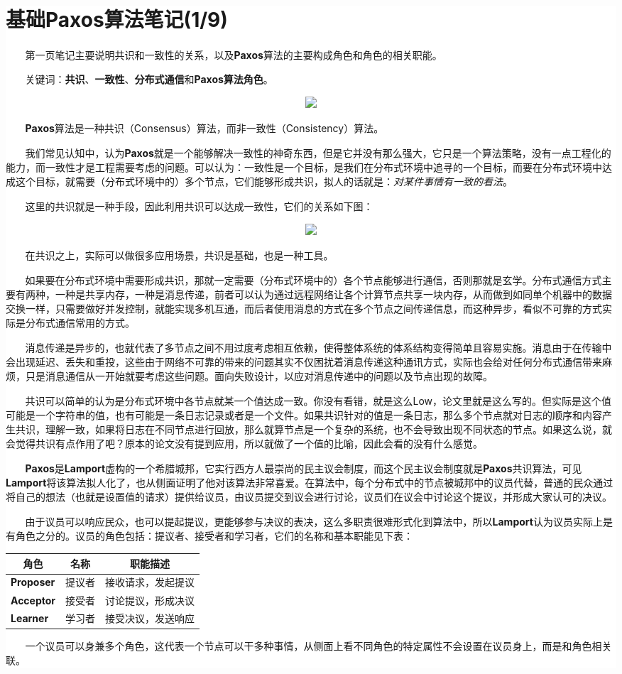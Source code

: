 # 基础Paxos算法笔记(1/9)

&nbsp;&nbsp;&nbsp;&nbsp;&nbsp;&nbsp;&nbsp;第一页笔记主要说明共识和一致性的关系，以及**Paxos**算法的主要构成角色和角色的相关职能。

&nbsp;&nbsp;&nbsp;&nbsp;&nbsp;&nbsp;&nbsp;关键词：**共识**、**一致性**、**分布式通信**和**Paxos算法角色**。

<center>
<img src="https://weipeng2k.github.io/hot-wind/resources/basic-paxos-9-pages-notes/paxos-note-1.jpg" width="70%">
</center>

&nbsp;&nbsp;&nbsp;&nbsp;&nbsp;&nbsp;&nbsp;**Paxos**算法是一种共识（Consensus）算法，而非一致性（Consistency）算法。

&nbsp;&nbsp;&nbsp;&nbsp;&nbsp;&nbsp;&nbsp;我们常见认知中，认为**Paxos**就是一个能够解决一致性的神奇东西，但是它并没有那么强大，它只是一个算法策略，没有一点工程化的能力，而一致性才是工程需要考虑的问题。可以认为：一致性是一个目标，是我们在分布式环境中追寻的一个目标，而要在分布式环境中达成这个目标，就需要（分布式环境中的）多个节点，它们能够形成共识，拟人的话就是：*对某件事情有一致的看法*。

&nbsp;&nbsp;&nbsp;&nbsp;&nbsp;&nbsp;&nbsp;这里的共识就是一种手段，因此利用共识可以达成一致性，它们的关系如下图：

<center>
<img src="https://weipeng2k.github.io/hot-wind/resources/basic-paxos-9-pages-notes/consensus-consistency.png" width="70%">
</center>

&nbsp;&nbsp;&nbsp;&nbsp;&nbsp;&nbsp;&nbsp;在共识之上，实际可以做很多应用场景，共识是基础，也是一种工具。

&nbsp;&nbsp;&nbsp;&nbsp;&nbsp;&nbsp;&nbsp;如果要在分布式环境中需要形成共识，那就一定需要（分布式环境中的）各个节点能够进行通信，否则那就是玄学。分布式通信方式主要有两种，一种是共享内存，一种是消息传递，前者可以认为通过远程网络让各个计算节点共享一块内存，从而做到如同单个机器中的数据交换一样，只需要做好并发控制，就能实现多机互通，而后者使用消息的方式在多个节点之间传递信息，而这种异步，看似不可靠的方式实际是分布式通信常用的方式。

&nbsp;&nbsp;&nbsp;&nbsp;&nbsp;&nbsp;&nbsp;消息传递是异步的，也就代表了多节点之间不用过度考虑相互依赖，使得整体系统的体系结构变得简单且容易实施。消息由于在传输中会出现延迟、丢失和重投，这些由于网络不可靠的带来的问题其实不仅困扰着消息传递这种通讯方式，实际也会给对任何分布式通信带来麻烦，只是消息通信从一开始就要考虑这些问题。面向失败设计，以应对消息传递中的问题以及节点出现的故障。

&nbsp;&nbsp;&nbsp;&nbsp;&nbsp;&nbsp;&nbsp;共识可以简单的认为是分布式环境中各节点就某一个值达成一致。你没有看错，就是这么Low，论文里就是这么写的。但实际是这个值可能是一个字符串的值，也有可能是一条日志记录或者是一个文件。如果共识针对的值是一条日志，那么多个节点就对日志的顺序和内容产生共识，理解一致，如果将日志在不同节点进行回放，那么就算节点是一个复杂的系统，也不会导致出现不同状态的节点。如果这么说，就会觉得共识有点作用了吧？原本的论文没有提到应用，所以就做了一个值的比喻，因此会看的没有什么感觉。

&nbsp;&nbsp;&nbsp;&nbsp;&nbsp;&nbsp;&nbsp;**Paxos**是**Lamport**虚构的一个希腊城邦，它实行西方人最崇尚的民主议会制度，而这个民主议会制度就是**Paxos**共识算法，可见**Lamport**将该算法拟人化了，也从侧面证明了他对该算法非常喜爱。在算法中，每个分布式中的节点被城邦中的议员代替，普通的民众通过将自己的想法（也就是设置值的请求）提供给议员，由议员提交到议会进行讨论，议员们在议会中讨论这个提议，并形成大家认可的决议。

&nbsp;&nbsp;&nbsp;&nbsp;&nbsp;&nbsp;&nbsp;由于议员可以响应民众，也可以提起提议，更能够参与决议的表决，这么多职责很难形式化到算法中，所以**Lamport**认为议员实际上是有角色之分的。议员的角色包括：提议者、接受者和学习者，它们的名称和基本职能见下表：

|角色|名称|职能描述|
|----|----|----|
|**Proposer**|提议者|接收请求，发起提议|
|**Acceptor**|接受者|讨论提议，形成决议|
|**Learner**|学习者|接受决议，发送响应|

&nbsp;&nbsp;&nbsp;&nbsp;&nbsp;&nbsp;&nbsp;一个议员可以身兼多个角色，这代表一个节点可以干多种事情，从侧面上看不同角色的特定属性不会设置在议员身上，而是和角色相关联。
